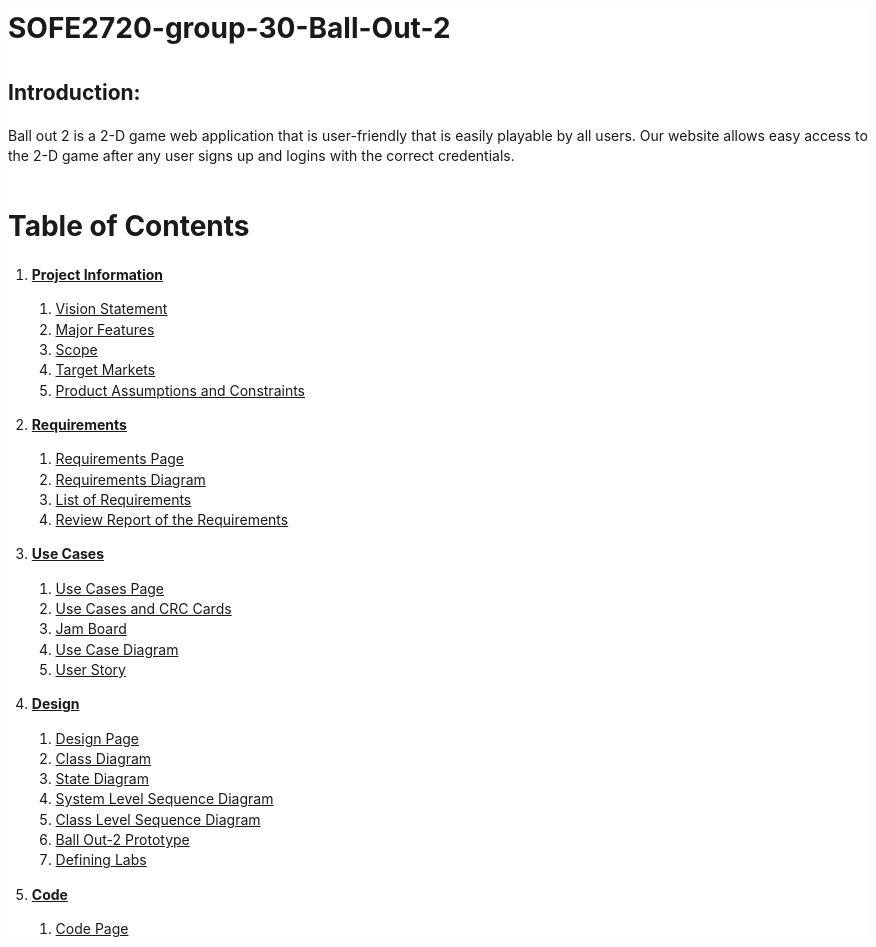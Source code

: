 # SOFE2720-group-30-Ball-Out-2

## Introduction:

Ball out 2 is a 2-D game web application that is user-friendly that is easily playable by all users. 
Our website allows easy access to the 2-D game after any user signs up and logins with the correct credentials. 

# Table of Contents
1. [**Project Information**](https://github.com/SOFE2720/Ballout2-Group30-/blob/main/README.md#project-information)
   1. [Vision Statement](https://github.com/SOFE2720/Ballout2-Group30-/blob/main/README.md#vision-statement)
   2. [Major Features](https://github.com/SOFE2720/Ballout2-Group30-/blob/main/README.md#major-features)
   3. [Scope](https://github.com/SOFE2720/Ballout2-Group30-/blob/main/README.md#scope)
   4. [Target Markets](https://github.com/SOFE2720/Ballout2-Group30-/blob/main/README.md#target-markets)
   5. [Product Assumptions and Constraints](https://github.com/SOFE2720/Ballout2-Group30-/blob/main/README.md#product-assumptions-and-constraints)



   
2. [**Requirements**](https://github.com/SOFE2720/Ballout2-Group30-/blob/main/README.md#requirements)
   1. [Requirements Page](https://github.com/SOFE2720/Ballout2-Group30-/tree/main/Requirements)
   2. [Requirements Diagram](/Requirements/Requirement%20Diagram.jpg)
   3. [List of Requirements](/Requirements/List-of-Requirements.pdf)
   4. [Review Report of the Requirements](/Requirements/Review-Report-of-the-Requirements.pdf)
   

3. [**Use Cases**](https://github.com/SOFE2720/Ballout2-Group30-/blob/main/README.md#use-cases)
   1. [Use Cases Page](https://github.com/SOFE2720/Ballout2-Group30-/tree/main/Use%20Cases)
   2. [Use Cases and CRC Cards](/Use%20Cases/Use-Cases-and-CRC-Cards.pdf)
   3. [Jam Board](/Use%20Cases/JamBoard.pdf)
   4. [Use Case Diagram](/Use%20Cases/UseCase-Diagram.jpg)
   5. [User Story](/Use%20Cases/User-story%20.pdf)
    
4. [**Design**](https://github.com/SOFE2720/Ballout2-Group30-/blob/main/README.md#design)
   1. [Design Page](https://github.com/SOFE2720/Ballout2-Group30-/tree/main/Design)
   2. [Class Diagram](/Design/Class%20Diagram.jpg)
   3. [State Diagram](/Design/State%20Based%20Design%20Diagram%20.jpg)
   4. [System Level Sequence Diagram](/Design/System%20Level%20Sequence%20Diagram.jpg)
   5. [Class Level Sequence Diagram](/Design/Class%20Level%20Sequence%20Diagram.jpg)
   6. [Ball Out-2 Prototype](/Design/Prototype.pdf)
   7. [Defining Labs](/Design/Defining%20Labs)
  
5. [**Code**](https://github.com/SOFE2720/Ballout2-Group30-/blob/main/README.md#code)

   1. [Code Page](/Code/)
